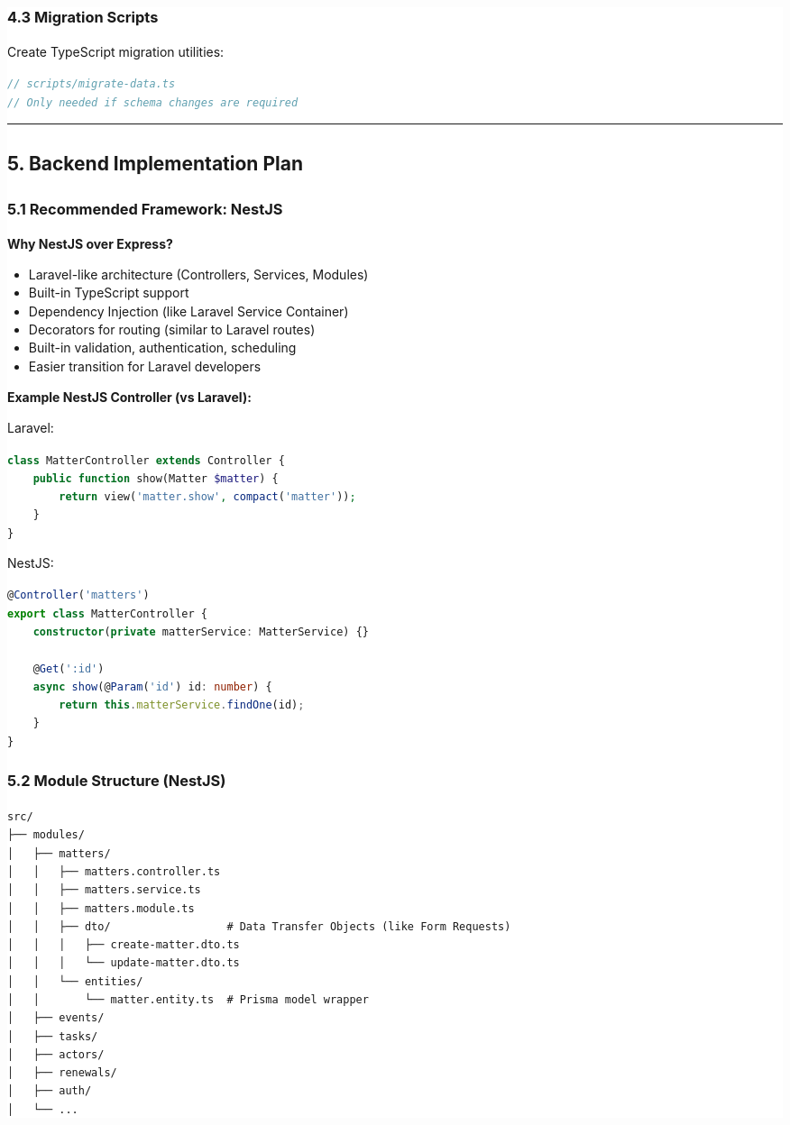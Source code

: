 ### 4.3 Migration Scripts

Create TypeScript migration utilities:
```typescript
// scripts/migrate-data.ts
// Only needed if schema changes are required
```

---

## 5. Backend Implementation Plan

### 5.1 Recommended Framework: NestJS

**Why NestJS over Express?**
- Laravel-like architecture (Controllers, Services, Modules)
- Built-in TypeScript support
- Dependency Injection (like Laravel Service Container)
- Decorators for routing (similar to Laravel routes)
- Built-in validation, authentication, scheduling
- Easier transition for Laravel developers

**Example NestJS Controller (vs Laravel):**

Laravel:
```php
class MatterController extends Controller {
    public function show(Matter $matter) {
        return view('matter.show', compact('matter'));
    }
}
```

NestJS:
```typescript
@Controller('matters')
export class MatterController {
    constructor(private matterService: MatterService) {}

    @Get(':id')
    async show(@Param('id') id: number) {
        return this.matterService.findOne(id);
    }
}
```

### 5.2 Module Structure (NestJS)

```
src/
├── modules/
│   ├── matters/
│   │   ├── matters.controller.ts
│   │   ├── matters.service.ts
│   │   ├── matters.module.ts
│   │   ├── dto/                  # Data Transfer Objects (like Form Requests)
│   │   │   ├── create-matter.dto.ts
│   │   │   └── update-matter.dto.ts
│   │   └── entities/
│   │       └── matter.entity.ts  # Prisma model wrapper
│   ├── events/
│   ├── tasks/
│   ├── actors/
│   ├── renewals/
│   ├── auth/
│   └── ...
```